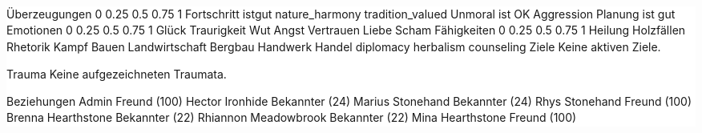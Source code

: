Überzeugungen
0
0.25
0.5
0.75
1
Fortschritt istgut
nature_harmony
tradition_valued
Unmoral ist OK
Aggression
Planung ist gut
Emotionen
0
0.25
0.5
0.75
1
Glück
Traurigkeit
Wut
Angst
Vertrauen
Liebe
Scham
Fähigkeiten
0
0.25
0.5
0.75
1
Heilung
Holzfällen
Rhetorik
Kampf
Bauen
Landwirtschaft
Bergbau
Handwerk
Handel
diplomacy
herbalism
counseling
Ziele
Keine aktiven Ziele.

Trauma
Keine aufgezeichneten Traumata.

Beziehungen
Admin
Freund (100)
Hector Ironhide
Bekannter (24)
Marius Stonehand
Bekannter (24)
Rhys Stonehand
Freund (100)
Brenna Hearthstone
Bekannter (22)
Rhiannon Meadowbrook
Bekannter (22)
Mina Hearthstone
Freund (100)